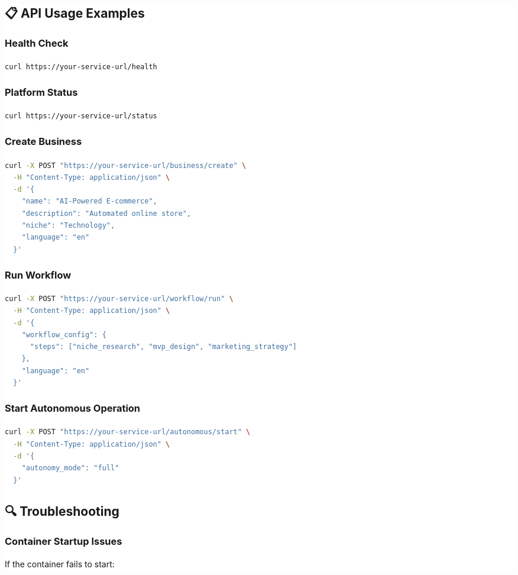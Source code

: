 ## **📋 API Usage Examples**

### **Health Check**
```bash
curl https://your-service-url/health
```

### **Platform Status**
```bash
curl https://your-service-url/status
```

### **Create Business**
```bash
curl -X POST "https://your-service-url/business/create" \
  -H "Content-Type: application/json" \
  -d '{
    "name": "AI-Powered E-commerce",
    "description": "Automated online store",
    "niche": "Technology",
    "language": "en"
  }'
```

### **Run Workflow**
```bash
curl -X POST "https://your-service-url/workflow/run" \
  -H "Content-Type: application/json" \
  -d '{
    "workflow_config": {
      "steps": ["niche_research", "mvp_design", "marketing_strategy"]
    },
    "language": "en"
  }'
```

### **Start Autonomous Operation**
```bash
curl -X POST "https://your-service-url/autonomous/start" \
  -H "Content-Type: application/json" \
  -d '{
    "autonomy_mode": "full"
  }'
```

## **🔍 Troubleshooting**

### **Container Startup Issues**
If the container fails to start:
